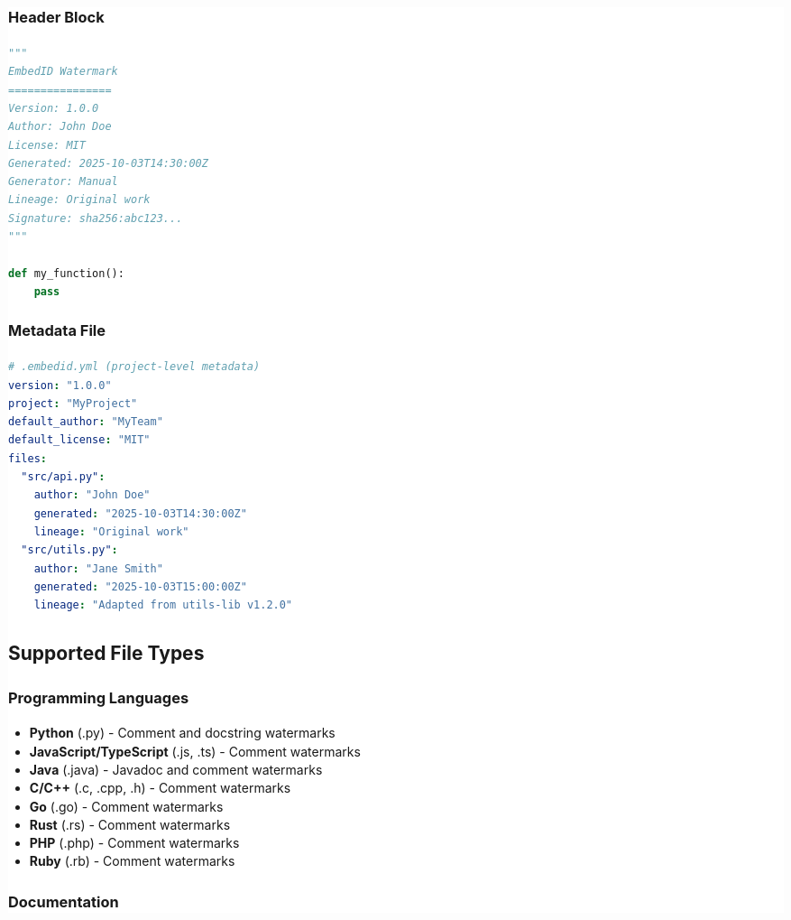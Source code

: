 ### Header Block

```python
"""
EmbedID Watermark
================
Version: 1.0.0
Author: John Doe
License: MIT
Generated: 2025-10-03T14:30:00Z
Generator: Manual
Lineage: Original work
Signature: sha256:abc123...
"""

def my_function():
    pass
```

### Metadata File

```yaml
# .embedid.yml (project-level metadata)
version: "1.0.0"
project: "MyProject"
default_author: "MyTeam"
default_license: "MIT"
files:
  "src/api.py":
    author: "John Doe"
    generated: "2025-10-03T14:30:00Z"
    lineage: "Original work"
  "src/utils.py":
    author: "Jane Smith"
    generated: "2025-10-03T15:00:00Z"
    lineage: "Adapted from utils-lib v1.2.0"
```

## Supported File Types

### Programming Languages

- **Python** (.py) - Comment and docstring watermarks
- **JavaScript/TypeScript** (.js, .ts) - Comment watermarks
- **Java** (.java) - Javadoc and comment watermarks
- **C/C++** (.c, .cpp, .h) - Comment watermarks
- **Go** (.go) - Comment watermarks
- **Rust** (.rs) - Comment watermarks
- **PHP** (.php) - Comment watermarks
- **Ruby** (.rb) - Comment watermarks

### Documentation
